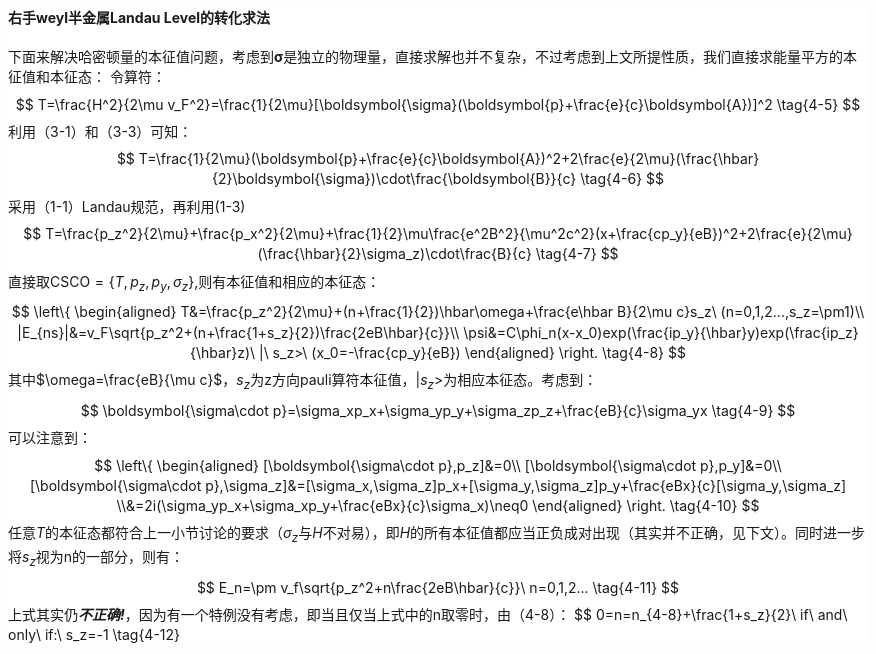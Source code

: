 
#### 右手weyl半金属Landau Level的转化求法
下面来解决哈密顿量的本征值问题，考虑到$\boldsymbol{\sigma}$是独立的物理量，直接求解也并不复杂，不过考虑到上文所提性质，我们直接求能量平方的本征值和本征态：
令算符：
$$
    T=\frac{H^2}{2\mu v_F^2}=\frac{1}{2\mu}[\boldsymbol{\sigma}(\boldsymbol{p}+\frac{e}{c}\boldsymbol{A})]^2 
    \tag{4-5}
$$
利用（3-1）和（3-3）可知：
$$
    T=\frac{1}{2\mu}(\boldsymbol{p}+\frac{e}{c}\boldsymbol{A})^2+2\frac{e}{2\mu}(\frac{\hbar}{2}\boldsymbol{\sigma})\cdot\frac{\boldsymbol{B}}{c}
    \tag{4-6}
$$
采用（1-1）Landau规范，再利用(1-3)
$$
    T=\frac{p_z^2}{2\mu}+\frac{p_x^2}{2\mu}+\frac{1}{2}\mu\frac{e^2B^2}{\mu^2c^2}(x+\frac{cp_y}{eB})^2+2\frac{e}{2\mu}(\frac{\hbar}{2}\sigma_z)\cdot\frac{B}{c}
    \tag{4-7}
$$
直接取$\text{CSCO}=\{T,p_z,p_y,\sigma_z\}$,则有本征值和相应的本征态：
$$
    \left\{
    \begin{aligned}
    T&=\frac{p_z^2}{2\mu}+(n+\frac{1}{2})\hbar\omega+\frac{e\hbar B}{2\mu c}s_z\ (n=0,1,2...,s_z=\pm1)\\
    |E_{ns}|&=v_F\sqrt{p_z^2+(n+\frac{1+s_z}{2})\frac{2eB\hbar}{c}}\\
    \psi&=C\phi_n(x-x_0)exp(\frac{ip_y}{\hbar}y)exp(\frac{ip_z}{\hbar}z)\ |\ s_z>\ (x_0=-\frac{cp_y}{eB})
    \end{aligned}
    \right.
    \tag{4-8}
$$
其中$\omega=\frac{eB}{\mu c}$，$s_z$为z方向pauli算符本征值，|$s_z$>为相应本征态。考虑到：
$$
\boldsymbol{\sigma\cdot p}=\sigma_xp_x+\sigma_yp_y+\sigma_zp_z+\frac{eB}{c}\sigma_yx
    \tag{4-9}
$$
可以注意到：
$$
\left\{
        \begin{aligned}
        [\boldsymbol{\sigma\cdot p},p_z]&=0\\
        [\boldsymbol{\sigma\cdot p},p_y]&=0\\
        [\boldsymbol{\sigma\cdot p},\sigma_z]&=[\sigma_x,\sigma_z]p_x+[\sigma_y,\sigma_z]p_y+\frac{eBx}{c}[\sigma_y,\sigma_z]
        \\&=2i(\sigma_yp_x+\sigma_xp_y+\frac{eBx}{c}\sigma_x)\neq0
        \end{aligned}
    \right.
    \tag{4-10}
$$
任意$T$的本征态都符合上一小节讨论的要求（$\sigma_z$与$H$不对易），即$H$的所有本征值都应当正负成对出现（其实并不正确，见下文）。同时进一步将$s_z$视为n的一部分，则有：
$$
E_n=\pm v_f\sqrt{p_z^2+n\frac{2eB\hbar}{c}}\ n=0,1,2...
    \tag{4-11}
$$
上式其实仍***不正确!***，因为有一个特例没有考虑，即当且仅当上式中的n取零时，由（4-8）：
$$
0=n=n_{4-8}+\frac{1+s_z}{2}\\
    if\ and\ only\ if:\\
    s_z=-1
    \tag{4-12}